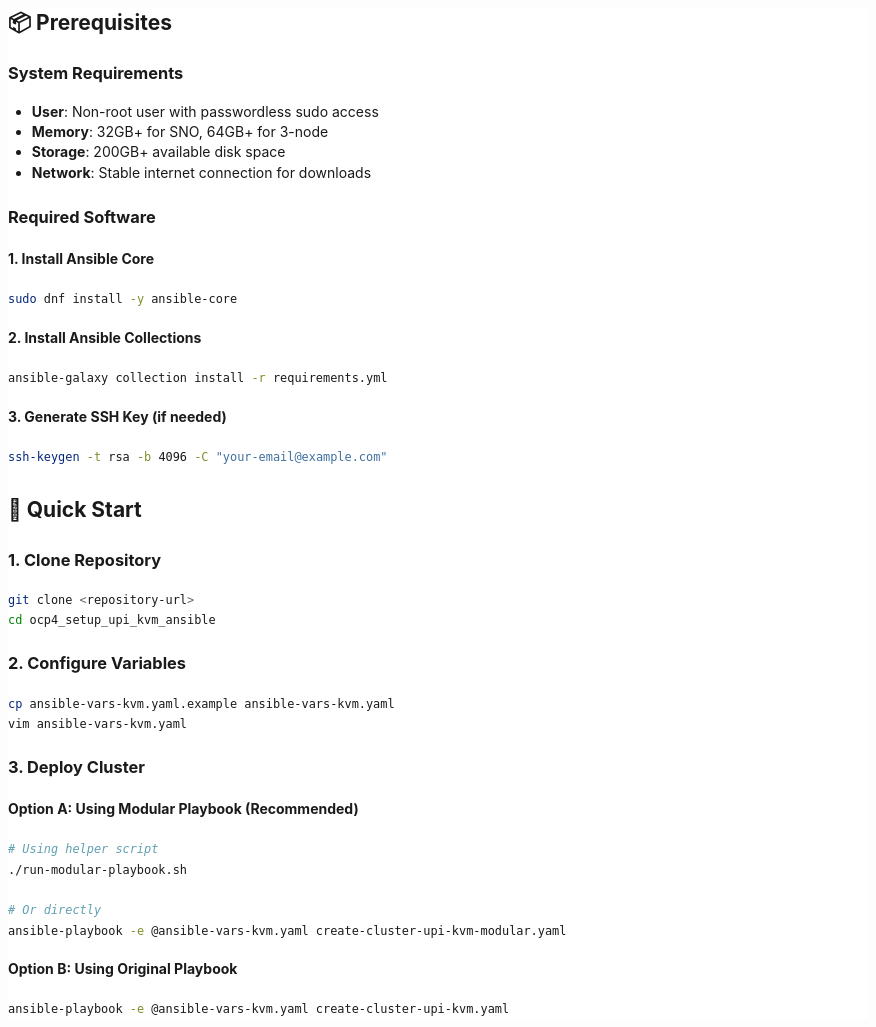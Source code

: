 ## 📦 Prerequisites

### System Requirements

- **User**: Non-root user with passwordless sudo access
- **Memory**: 32GB+ for SNO, 64GB+ for 3-node
- **Storage**: 200GB+ available disk space
- **Network**: Stable internet connection for downloads

### Required Software

#### 1. Install Ansible Core
```bash
sudo dnf install -y ansible-core
```

#### 2. Install Ansible Collections
```bash
ansible-galaxy collection install -r requirements.yml
```

#### 3. Generate SSH Key (if needed)
```bash
ssh-keygen -t rsa -b 4096 -C "your-email@example.com"
```

## 🚀 Quick Start

### 1. Clone Repository
```bash
git clone <repository-url>
cd ocp4_setup_upi_kvm_ansible
```

### 2. Configure Variables
```bash
cp ansible-vars-kvm.yaml.example ansible-vars-kvm.yaml
vim ansible-vars-kvm.yaml
```

### 3. Deploy Cluster

#### Option A: Using Modular Playbook (Recommended)
```bash
# Using helper script
./run-modular-playbook.sh

# Or directly
ansible-playbook -e @ansible-vars-kvm.yaml create-cluster-upi-kvm-modular.yaml
```

#### Option B: Using Original Playbook
```bash
ansible-playbook -e @ansible-vars-kvm.yaml create-cluster-upi-kvm.yaml
```
